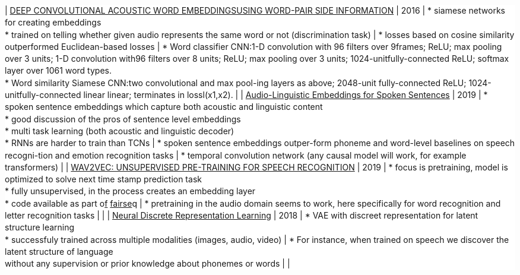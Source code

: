 | [DEEP CONVOLUTIONAL ACOUSTIC WORD EMBEDDINGSUSING WORD-PAIR SIDE INFORMATION](https://arxiv.org/abs/1510.01032)                                  | 2016 | \* siamese networks for creating embeddings<br>\* trained on telling whether given audio represents the same word or not (discrimination task)                                                                                                                               | \* losses based on cosine similarity outperformed Euclidean-based losses                                                                                                                                                                                                           | \* Word classifier CNN:1-D convolution with 96 filters over 9frames; ReLU; max pooling over 3 units; 1-D convolution with96 filters over 8 units; ReLU; max pooling over 3 units; 1024-unitfully-connected ReLU; softmax layer over 1061 word types.<br>\* Word similarity Siamese CNN:two convolutional and max pool-ing layers as above; 2048-unit fully-connected ReLU; 1024-unitfully-connected linear linear; terminates in lossl(x1,x2).                                                                              |
| [Audio-Linguistic Embeddings for Spoken Sentences](https://arxiv.org/abs/1902.07817)                                                             | 2019 | \* spoken sentence embeddings which capture both acoustic and linguistic content<br>\* good discussion of the pros of sentence level embeddings<br>\* multi task learning (both acoustic and linguistic decoder)<br>\* RNNs are harder to train than TCNs                    | \* spoken sentence embeddings outper-form phoneme and word-level baselines on speech recogni-tion and emotion recognition tasks                                                                                                                                                    | \* temporal convolution network (any causal model will work, for example transformers)                                                                                                                                                                                                                                                                                                                                                                                                                                      |
| [WAV2VEC: UNSUPERVISED PRE-TRAINING FOR SPEECH RECOGNITION](https://arxiv.org/abs/1904.05862)                                                    | 2019 | \* focus is pretraining, model is optimized to solve next time stamp prediction task<br>\* fully unsupervised, in the process creates an embedding layer<br>\* code available as part o[f](https://github.com/pytorch/fairseq) [fairse](https://github.com/pytorch/fairseq)q | \* pretraining in the audio domain seems to work, here specifically for word recognition and letter recognition tasks                                                                                                                                                              |                                                                                                                                                                                                                                                                                                                                                                                                                                                                                                                             |
| [Neural Discrete Representation Learning](https://arxiv.org/abs/1711.00937)                                                                      | 2018 | \* VAE with discreet representation for latent structure learning<br>\* successfuly trained across multiple modalities (images, audio, video)                                                                                                                                | \* For instance, when trained on speech we discover the latent structure of language<br>without any supervision or prior knowledge about phonemes or words                                                                                                                         |                                                                                                                                                                                                                                                                                                                                                                                                                                                                                                                             |